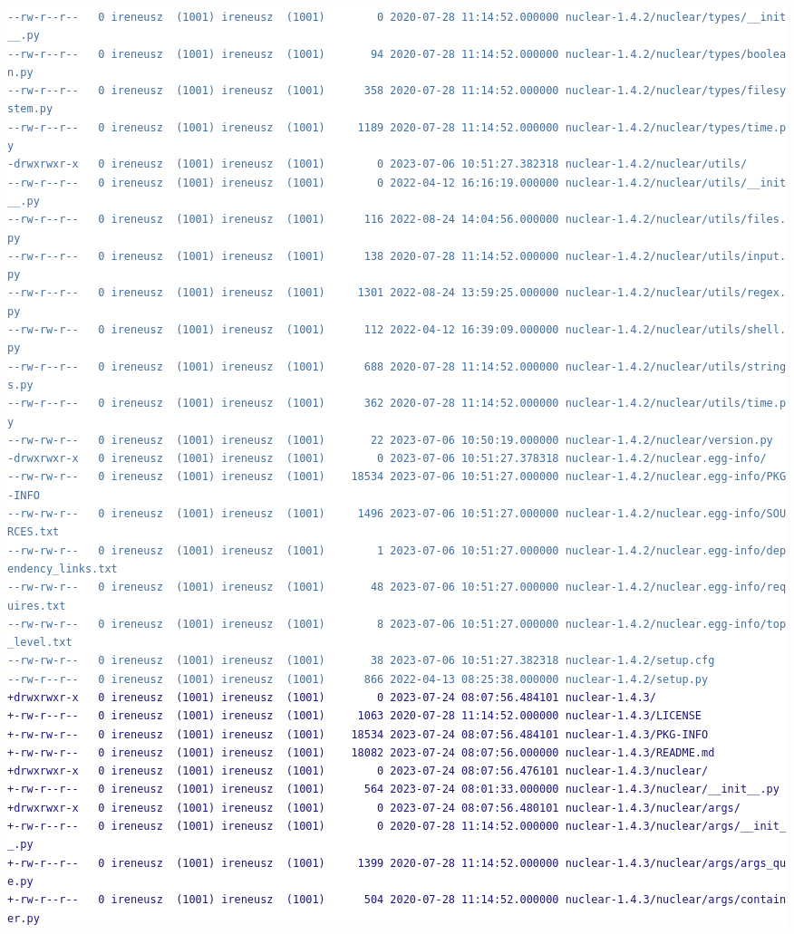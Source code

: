 ```diff
--rw-r--r--   0 ireneusz  (1001) ireneusz  (1001)        0 2020-07-28 11:14:52.000000 nuclear-1.4.2/nuclear/types/__init__.py
--rw-r--r--   0 ireneusz  (1001) ireneusz  (1001)       94 2020-07-28 11:14:52.000000 nuclear-1.4.2/nuclear/types/boolean.py
--rw-r--r--   0 ireneusz  (1001) ireneusz  (1001)      358 2020-07-28 11:14:52.000000 nuclear-1.4.2/nuclear/types/filesystem.py
--rw-r--r--   0 ireneusz  (1001) ireneusz  (1001)     1189 2020-07-28 11:14:52.000000 nuclear-1.4.2/nuclear/types/time.py
-drwxrwxr-x   0 ireneusz  (1001) ireneusz  (1001)        0 2023-07-06 10:51:27.382318 nuclear-1.4.2/nuclear/utils/
--rw-r--r--   0 ireneusz  (1001) ireneusz  (1001)        0 2022-04-12 16:16:19.000000 nuclear-1.4.2/nuclear/utils/__init__.py
--rw-r--r--   0 ireneusz  (1001) ireneusz  (1001)      116 2022-08-24 14:04:56.000000 nuclear-1.4.2/nuclear/utils/files.py
--rw-r--r--   0 ireneusz  (1001) ireneusz  (1001)      138 2020-07-28 11:14:52.000000 nuclear-1.4.2/nuclear/utils/input.py
--rw-r--r--   0 ireneusz  (1001) ireneusz  (1001)     1301 2022-08-24 13:59:25.000000 nuclear-1.4.2/nuclear/utils/regex.py
--rw-rw-r--   0 ireneusz  (1001) ireneusz  (1001)      112 2022-04-12 16:39:09.000000 nuclear-1.4.2/nuclear/utils/shell.py
--rw-r--r--   0 ireneusz  (1001) ireneusz  (1001)      688 2020-07-28 11:14:52.000000 nuclear-1.4.2/nuclear/utils/strings.py
--rw-r--r--   0 ireneusz  (1001) ireneusz  (1001)      362 2020-07-28 11:14:52.000000 nuclear-1.4.2/nuclear/utils/time.py
--rw-rw-r--   0 ireneusz  (1001) ireneusz  (1001)       22 2023-07-06 10:50:19.000000 nuclear-1.4.2/nuclear/version.py
-drwxrwxr-x   0 ireneusz  (1001) ireneusz  (1001)        0 2023-07-06 10:51:27.378318 nuclear-1.4.2/nuclear.egg-info/
--rw-rw-r--   0 ireneusz  (1001) ireneusz  (1001)    18534 2023-07-06 10:51:27.000000 nuclear-1.4.2/nuclear.egg-info/PKG-INFO
--rw-rw-r--   0 ireneusz  (1001) ireneusz  (1001)     1496 2023-07-06 10:51:27.000000 nuclear-1.4.2/nuclear.egg-info/SOURCES.txt
--rw-rw-r--   0 ireneusz  (1001) ireneusz  (1001)        1 2023-07-06 10:51:27.000000 nuclear-1.4.2/nuclear.egg-info/dependency_links.txt
--rw-rw-r--   0 ireneusz  (1001) ireneusz  (1001)       48 2023-07-06 10:51:27.000000 nuclear-1.4.2/nuclear.egg-info/requires.txt
--rw-rw-r--   0 ireneusz  (1001) ireneusz  (1001)        8 2023-07-06 10:51:27.000000 nuclear-1.4.2/nuclear.egg-info/top_level.txt
--rw-rw-r--   0 ireneusz  (1001) ireneusz  (1001)       38 2023-07-06 10:51:27.382318 nuclear-1.4.2/setup.cfg
--rw-r--r--   0 ireneusz  (1001) ireneusz  (1001)      866 2022-04-13 08:25:38.000000 nuclear-1.4.2/setup.py
+drwxrwxr-x   0 ireneusz  (1001) ireneusz  (1001)        0 2023-07-24 08:07:56.484101 nuclear-1.4.3/
+-rw-r--r--   0 ireneusz  (1001) ireneusz  (1001)     1063 2020-07-28 11:14:52.000000 nuclear-1.4.3/LICENSE
+-rw-rw-r--   0 ireneusz  (1001) ireneusz  (1001)    18534 2023-07-24 08:07:56.484101 nuclear-1.4.3/PKG-INFO
+-rw-rw-r--   0 ireneusz  (1001) ireneusz  (1001)    18082 2023-07-24 08:07:56.000000 nuclear-1.4.3/README.md
+drwxrwxr-x   0 ireneusz  (1001) ireneusz  (1001)        0 2023-07-24 08:07:56.476101 nuclear-1.4.3/nuclear/
+-rw-r--r--   0 ireneusz  (1001) ireneusz  (1001)      564 2023-07-24 08:01:33.000000 nuclear-1.4.3/nuclear/__init__.py
+drwxrwxr-x   0 ireneusz  (1001) ireneusz  (1001)        0 2023-07-24 08:07:56.480101 nuclear-1.4.3/nuclear/args/
+-rw-r--r--   0 ireneusz  (1001) ireneusz  (1001)        0 2020-07-28 11:14:52.000000 nuclear-1.4.3/nuclear/args/__init__.py
+-rw-r--r--   0 ireneusz  (1001) ireneusz  (1001)     1399 2020-07-28 11:14:52.000000 nuclear-1.4.3/nuclear/args/args_que.py
+-rw-r--r--   0 ireneusz  (1001) ireneusz  (1001)      504 2020-07-28 11:14:52.000000 nuclear-1.4.3/nuclear/args/container.py
```